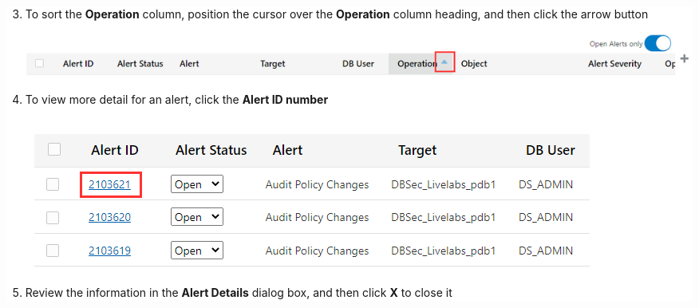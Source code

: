 3. To sort the **Operation** column, position the cursor over the **Operation** column heading, and then click the arrow button

    ![](./images/ds-061.png " ")

4. To view more detail for an alert, click the **Alert ID number**

    ![](./images/ds-062.png " ")

5. Review the information in the **Alert Details** dialog box, and then click **X** to close it
    